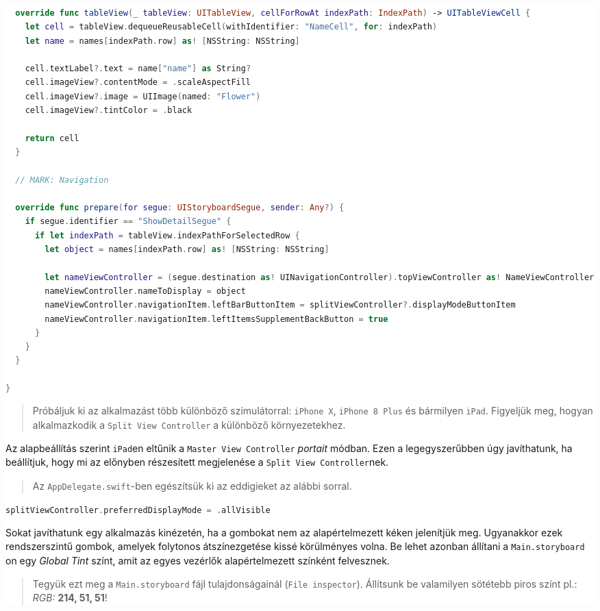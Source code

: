 ```swift
  override func tableView(_ tableView: UITableView, cellForRowAt indexPath: IndexPath) -> UITableViewCell {
    let cell = tableView.dequeueReusableCell(withIdentifier: "NameCell", for: indexPath)
    let name = names[indexPath.row] as! [NSString: NSString]
    
    cell.textLabel?.text = name["name"] as String?
    cell.imageView?.contentMode = .scaleAspectFill
    cell.imageView?.image = UIImage(named: "Flower")
    cell.imageView?.tintColor = .black
    
    return cell
  }

  // MARK: Navigation

  override func prepare(for segue: UIStoryboardSegue, sender: Any?) {
    if segue.identifier == "ShowDetailSegue" {
      if let indexPath = tableView.indexPathForSelectedRow {
        let object = names[indexPath.row] as! [NSString: NSString]
        
        let nameViewController = (segue.destination as! UINavigationController).topViewController as! NameViewController
        nameViewController.nameToDisplay = object
        nameViewController.navigationItem.leftBarButtonItem = splitViewController?.displayModeButtonItem
        nameViewController.navigationItem.leftItemsSupplementBackButton = true
      }
    }
  }
  
}
```


> Próbáljuk ki az alkalmazást több különböző szimulátorral: `iPhone X`, `iPhone 8 Plus` és bármilyen `iPad`. Figyeljük meg, hogyan alkalmazkodik a `Split View Controller` a különböző környezetekhez.

Az alapbeállítás szerint `iPad`en eltűnik a `Master View Controller` *portait* módban. Ezen a legegyszerűbben úgy javíthatunk, ha beállítjuk, hogy mi az előnyben részesített megjelenése a `Split View Controller`nek.

> Az `AppDelegate.swift`-ben egészítsük ki az eddigieket az alábbi sorral.

```swift
splitViewController.preferredDisplayMode = .allVisible
```

Sokat javíthatunk egy alkalmazás kinézetén, ha a gombokat nem az alapértelmezett kéken jelenítjük meg. Ugyanakkor ezek rendszerszintű gombok, amelyek folytonos átszínezgetése kissé körülményes volna. Be lehet azonban állítani a `Main.storyboard`on egy *Global Tint* színt, amit az egyes vezérlők alapértelmezett színként felvesznek. 

> Tegyük ezt meg a `Main.storyboard` fájl tulajdonságainál (`File inspector`). Állítsunk be valamilyen sötétebb piros színt pl.: *RGB:* **214, 51, 51**!
